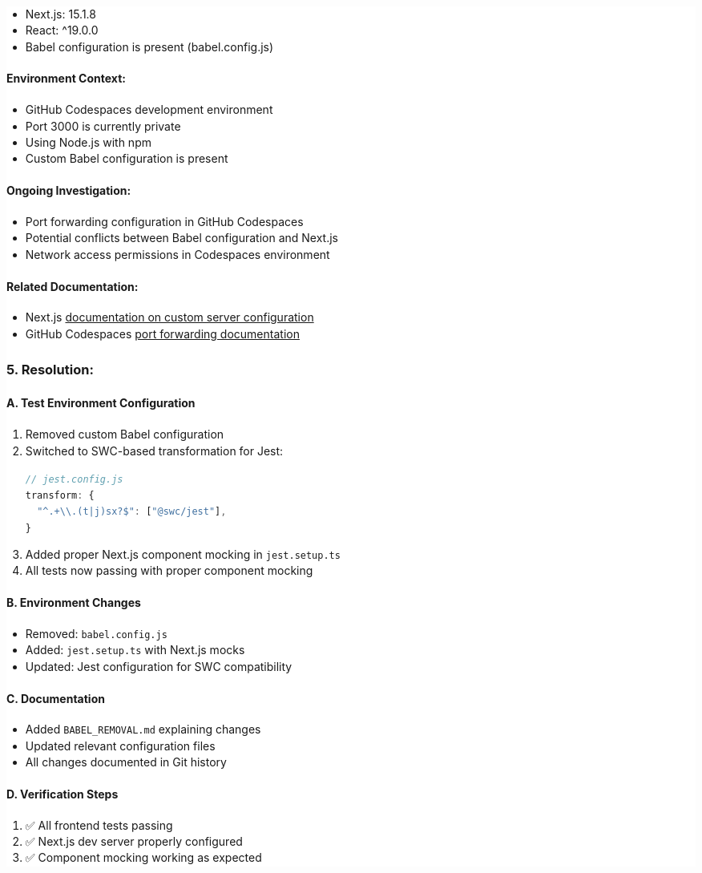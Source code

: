- Next.js: 15.1.8
- React: ^19.0.0
- Babel configuration is present (babel.config.js)

#### Environment Context:

- GitHub Codespaces development environment
- Port 3000 is currently private
- Using Node.js with npm
- Custom Babel configuration is present

#### Ongoing Investigation:

- Port forwarding configuration in GitHub Codespaces
- Potential conflicts between Babel configuration and Next.js
- Network access permissions in Codespaces environment

#### Related Documentation:

- Next.js [documentation on custom server configuration](https://nextjs.org/docs/advanced-features/custom-server)
- GitHub Codespaces [port forwarding documentation](https://docs.github.com/en/codespaces/developing-in-codespaces/forwarding-ports-in-your-codespace)

### 5. Resolution:

#### A. Test Environment Configuration

1. Removed custom Babel configuration
2. Switched to SWC-based transformation for Jest:
   ```js
   // jest.config.js
   transform: {
     "^.+\\.(t|j)sx?$": ["@swc/jest"],
   }
   ```
3. Added proper Next.js component mocking in `jest.setup.ts`
4. All tests now passing with proper component mocking

#### B. Environment Changes

- Removed: `babel.config.js`
- Added: `jest.setup.ts` with Next.js mocks
- Updated: Jest configuration for SWC compatibility

#### C. Documentation

- Added `BABEL_REMOVAL.md` explaining changes
- Updated relevant configuration files
- All changes documented in Git history

#### D. Verification Steps

1. ✅ All frontend tests passing
2. ✅ Next.js dev server properly configured
3. ✅ Component mocking working as expected
